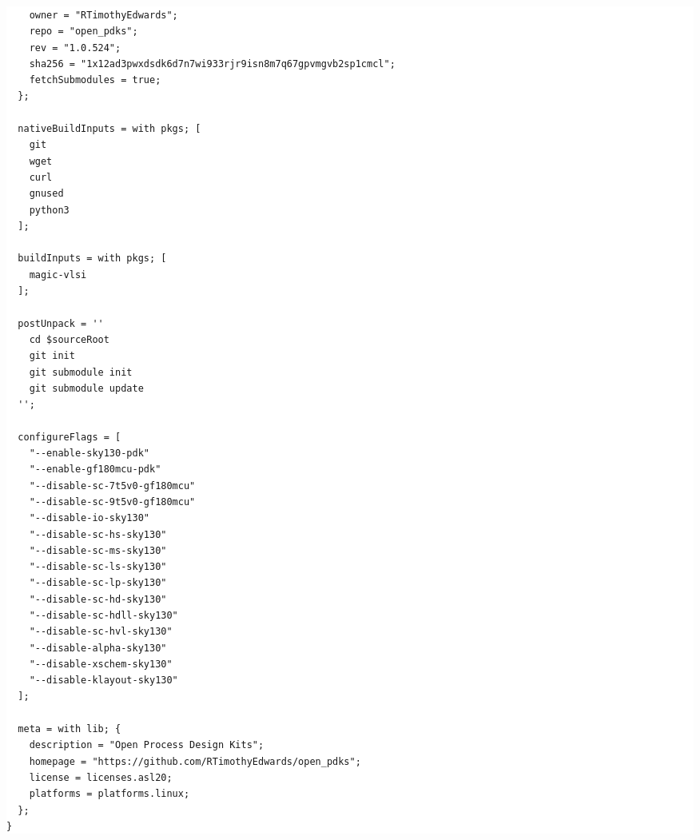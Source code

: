 ```plaintext
    owner = "RTimothyEdwards";
    repo = "open_pdks";
    rev = "1.0.524";
    sha256 = "1x12ad3pwxdsdk6d7n7wi933rjr9isn8m7q67gpvmgvb2sp1cmcl";
    fetchSubmodules = true;
  };

  nativeBuildInputs = with pkgs; [
    git
    wget
    curl
    gnused
    python3
  ];

  buildInputs = with pkgs; [
    magic-vlsi
  ];

  postUnpack = ''
    cd $sourceRoot
    git init
    git submodule init
    git submodule update
  '';

  configureFlags = [
    "--enable-sky130-pdk"
    "--enable-gf180mcu-pdk"
    "--disable-sc-7t5v0-gf180mcu"
    "--disable-sc-9t5v0-gf180mcu"
    "--disable-io-sky130"
    "--disable-sc-hs-sky130"
    "--disable-sc-ms-sky130"
    "--disable-sc-ls-sky130"
    "--disable-sc-lp-sky130"
    "--disable-sc-hd-sky130"
    "--disable-sc-hdll-sky130"
    "--disable-sc-hvl-sky130"
    "--disable-alpha-sky130"
    "--disable-xschem-sky130"
    "--disable-klayout-sky130"
  ];

  meta = with lib; {
    description = "Open Process Design Kits";
    homepage = "https://github.com/RTimothyEdwards/open_pdks";
    license = licenses.asl20;
    platforms = platforms.linux;
  };
}
```
